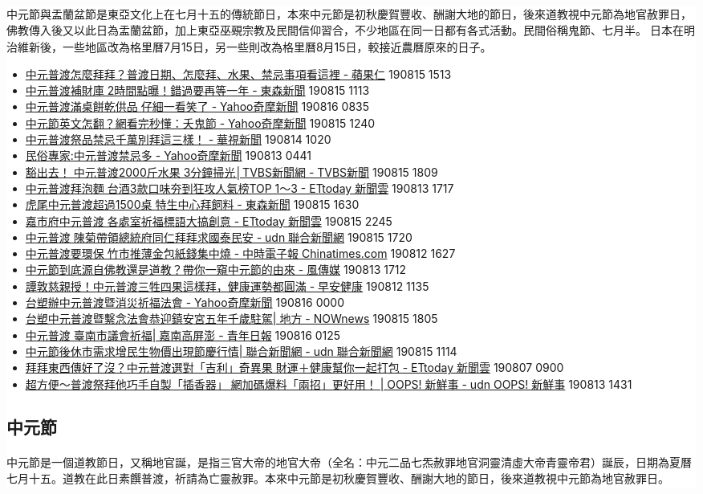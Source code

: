中元節與盂蘭盆節是東亞文化上在七月十五的傳統節日，本來中元節是初秋慶賀豐收、酬謝大地的節日，後來道教視中元節為地官赦罪日，佛教傳入後又以此日為盂蘭盆節，加上東亞巫覡宗教及民間信仰習合，不少地區在同一日都有各式活動。民間俗稱鬼節、七月半。
日本在明治維新後，一些地區改為格里曆7月15日，另一些則改為格里曆8月15日，較接近農曆原來的日子。
- [中元普渡怎麼拜拜？普渡日期、怎麼拜、水果、禁忌事項看這裡 - 蘋果仁](https://applealmond.com/posts/57053 "中元普渡怎麼拜拜？普渡日期、怎麼拜、水果、禁忌事項看這裡 - 蘋果仁") 190815 1513
- [中元普渡補財庫 2時間點曝！錯過要再等一年 - 東森新聞](https://news.ebc.net.tw/News/living/173812 "中元普渡補財庫 2時間點曝！錯過要再等一年 - 東森新聞") 190815 1113
- [中元普渡滿桌餅乾供品 仔細一看笑了 - Yahoo奇摩新聞](https://tw.news.yahoo.com/%E4%B8%AD%E5%85%83%E6%99%AE%E6%B8%A1%E6%BB%BF%E6%A1%8C%E9%A4%85%E4%B9%BE%E4%BE%9B%E5%93%81-%E4%BB%94%E7%B4%B0-%E7%9C%8B%E7%AC%91%E4%BA%86-171022295.html "中元普渡滿桌餅乾供品 仔細一看笑了 - Yahoo奇摩新聞") 190816 0835
- [中元節英文怎翻？網看完秒懂：夭鬼節 - Yahoo奇摩新聞](https://tw.news.yahoo.com/%E4%B8%AD%E5%85%83%E7%AF%80%E8%8B%B1%E6%96%87%E6%80%8E%E7%BF%BB-%E7%B6%B2%E7%9C%8B%E5%AE%8C%E7%A7%92%E6%87%82-%E5%A4%AD%E9%AC%BC%E7%AF%80-033026821.html "中元節英文怎翻？網看完秒懂：夭鬼節 - Yahoo奇摩新聞") 190815 1240
- [中元普渡祭品禁忌千萬別拜這三樣！ - 華視新聞](https://news.cts.com.tw/cts/life/201908/201908141971186.html "中元普渡祭品禁忌千萬別拜這三樣！ - 華視新聞") 190814 1020
- [民俗專家:中元普渡禁忌多 - Yahoo奇摩新聞](https://tw.news.yahoo.com/%E6%B0%91%E4%BF%97%E5%B0%88%E5%AE%B6-%E4%B8%AD%E5%85%83%E6%99%AE%E6%B8%A1%E7%A6%81%E5%BF%8C%E5%A4%9A-204128447.html "民俗專家:中元普渡禁忌多 - Yahoo奇摩新聞") 190813 0441
- [豁出去！ 中元普渡2000斤水果 3分鐘掃光│TVBS新聞網 - TVBS新聞](https://news.tvbs.com.tw/life/1184347 "豁出去！ 中元普渡2000斤水果 3分鐘掃光│TVBS新聞網 - TVBS新聞") 190815 1809
- [中元普渡拜泡麵 台酒3款口味夯到狂攻人氣榜TOP 1～3 - ETtoday 新聞雲](https://www.ettoday.net/news/20190813/1512140.htm "中元普渡拜泡麵 台酒3款口味夯到狂攻人氣榜TOP 1～3 - ETtoday 新聞雲") 190813 1717
- [虎尾中元普渡超過1500桌 特生中心拜飼料 - 東森新聞](https://news.ebc.net.tw/News/living/173880 "虎尾中元普渡超過1500桌 特生中心拜飼料 - 東森新聞") 190815 1630
- [嘉市府中元普渡 各處室祈福標語大搞創意 - ETtoday 新聞雲](https://www.ettoday.net/news/20190815/1514080.htm "嘉市府中元普渡 各處室祈福標語大搞創意 - ETtoday 新聞雲") 190815 2245
- [中元普渡 陳菊帶領總統府同仁拜拜求國泰民安 - udn 聯合新聞網](https://udn.com/news/story/6656/3991139 "中元普渡 陳菊帶領總統府同仁拜拜求國泰民安 - udn 聯合新聞網") 190815 1720
- [中元普渡要環保 竹市推薄金包紙錢集中燒 - 中時電子報 Chinatimes.com](https://www.chinatimes.com/realtimenews/20190812002935-260405 "中元普渡要環保 竹市推薄金包紙錢集中燒 - 中時電子報 Chinatimes.com") 190812 1627
- [中元節到底源自佛教還是道教？帶你一窺中元節的由來 - 風傳媒](https://www.storm.mg/lifestyle/1425329 "中元節到底源自佛教還是道教？帶你一窺中元節的由來 - 風傳媒") 190813 1712
- [譚敦慈親授！中元普渡三牲四果這樣拜，健康運勢都圓滿 - 早安健康](https://www.everydayhealth.com.tw/media_article/694 "譚敦慈親授！中元普渡三牲四果這樣拜，健康運勢都圓滿 - 早安健康") 190812 1135
- [台塑辦中元普渡暨消災祈福法會 - Yahoo奇摩新聞](https://tw.news.yahoo.com/%E5%8F%B0%E5%A1%91%E8%BE%A6%E4%B8%AD%E5%85%83%E6%99%AE%E6%B8%A1%E6%9A%A8%E6%B6%88%E7%81%BD%E7%A5%88%E7%A6%8F%E6%B3%95%E6%9C%83-160000123--finance.html "台塑辦中元普渡暨消災祈福法會 - Yahoo奇摩新聞") 190816 0000
- [台塑中元普渡暨繫念法會恭迎鎮安宮五年千歲駐駕| 地方 - NOWnews](https://www.nownews.com/news/20190815/3569448/ "台塑中元普渡暨繫念法會恭迎鎮安宮五年千歲駐駕| 地方 - NOWnews") 190815 1805
- [中元普渡 臺南市議會祈福| 嘉南高屏澎 - 青年日報](https://www.ydn.com.tw/News/348517 "中元普渡 臺南市議會祈福| 嘉南高屏澎 - 青年日報") 190816 0125
- [中元節後休市需求增民生物價出現節慶行情| 聯合新聞網 - udn 聯合新聞網](https://udn.com/news/story/7266/3990194 "中元節後休市需求增民生物價出現節慶行情| 聯合新聞網 - udn 聯合新聞網") 190815 1114
- [拜拜東西傳好了沒？中元普渡選對「吉利」奇異果 財運＋健康幫你一起打包 - ETtoday 新聞雲](https://www.ettoday.net/news/20190807/1498719.htm "拜拜東西傳好了沒？中元普渡選對「吉利」奇異果 財運＋健康幫你一起打包 - ETtoday 新聞雲") 190807 0900
- [超方便～普渡祭拜他巧手自製「插香器」 網加碼爆料「兩招」更好用！ | OOPS! 新鮮事 - udn OOPS! 新鮮事](https://oops.udn.com/oops/story/6698/3986191 "超方便～普渡祭拜他巧手自製「插香器」 網加碼爆料「兩招」更好用！ | OOPS! 新鮮事 - udn OOPS! 新鮮事") 190813 1431

## 中元節

中元節是一個道教節日，又稱地官誕，是指三官大帝的地官大帝（全名：中元二品七炁赦罪地官洞靈清虛大帝青靈帝君）誕辰，日期為夏曆七月十五。道教在此日素饌普渡，祈請為亡靈赦罪。本來中元節是初秋慶賀豐收、酬謝大地的節日，後來道教視中元節為地官赦罪日。

